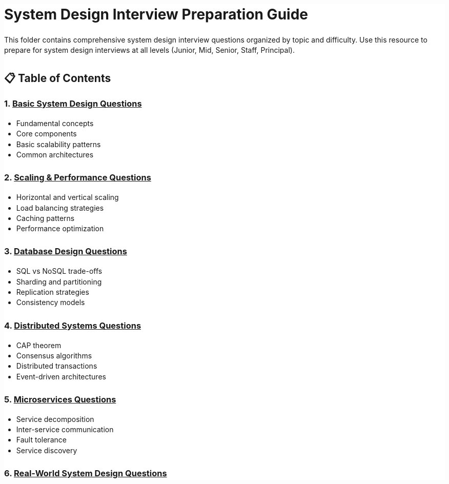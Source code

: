 # System Design Interview Preparation Guide

This folder contains comprehensive system design interview questions organized by topic and difficulty. Use this resource to prepare for system design interviews at all levels (Junior, Mid, Senior, Staff, Principal).

## 📋 Table of Contents

### 1. [Basic System Design Questions](01-basic-questions.md)

- Fundamental concepts
- Core components
- Basic scalability patterns
- Common architectures

### 2. [Scaling & Performance Questions](02-scaling-questions.md)

- Horizontal and vertical scaling
- Load balancing strategies
- Caching patterns
- Performance optimization

### 3. [Database Design Questions](03-database-questions.md)

- SQL vs NoSQL trade-offs
- Sharding and partitioning
- Replication strategies
- Consistency models

### 4. [Distributed Systems Questions](04-distributed-systems-questions.md)

- CAP theorem
- Consensus algorithms
- Distributed transactions
- Event-driven architectures

### 5. [Microservices Questions](05-microservices-questions.md)

- Service decomposition
- Inter-service communication
- Fault tolerance
- Service discovery

### 6. [Real-World System Design Questions](06-practical-questions.md)
